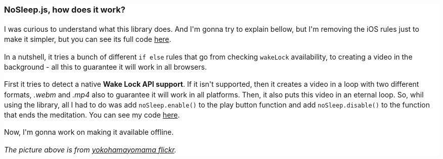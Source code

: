 ### NoSleep.js, how does it work?

I was curious to understand what this library does. And I'm gonna try to explain bellow, but I'm removing the iOS rules just to make it simpler, but you can see its full code [here](https://github.com/richtr/NoSleep.js/blob/master/src/index.js). 

In a nutshell, it tries a bunch of different `if else` rules that go from checking  `wakeLock` availability, to creating a video in the background - all this to guarantee it will work in all browsers.

First it tries to detect a native **Wake Lock API support**. If it isn't supported, then it creates a video in a loop with two different formats, _.webm_ and _.mp4_ also to guarantee it will work in all platforms. Then, it also puts this video in an eternal loop. So, whil using the library, all I had to do was add `noSleep.enable()` to the play button function and add `noSleep.disable()` to the function that ends the meditation. You can see my code [here](https://gitlab.com/elena_volpato/meditate/-/blob/master/src/views/Meditate.vue).

Now, I'm gonna work on making it available offline.


_The picture above is from [yokohamayomama flickr](https://www.flickr.com/photos/yokohamayomama/5790734866/)._
